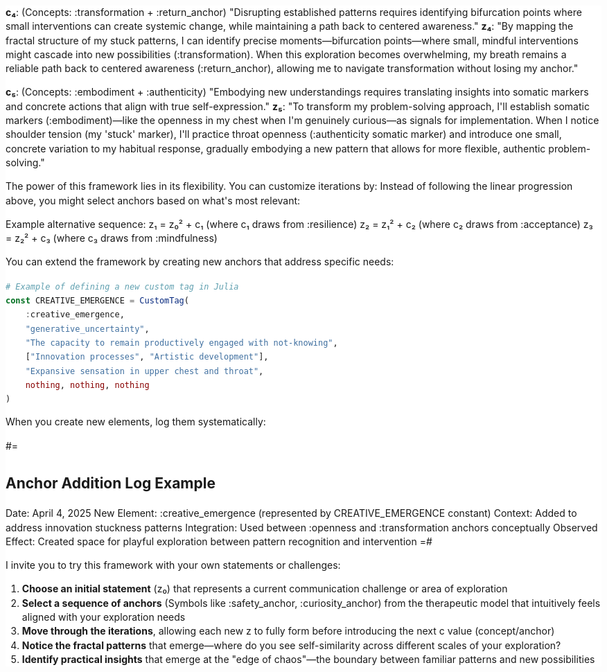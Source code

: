 
**c₄**: (Concepts: :transformation + :return_anchor) "Disrupting established patterns requires identifying bifurcation points where small interventions can create systemic change, while maintaining a path back to centered awareness."
**z₄**: "By mapping the fractal structure of my stuck patterns, I can identify precise moments—bifurcation points—where small, mindful interventions might cascade into new possibilities (:transformation). When this exploration becomes overwhelming, my breath remains a reliable path back to centered awareness (:return_anchor), allowing me to navigate transformation without losing my anchor."

**c₅**: (Concepts: :embodiment + :authenticity) "Embodying new understandings requires translating insights into somatic markers and concrete actions that align with true self-expression."
**z₅**: "To transform my problem-solving approach, I'll establish somatic markers (:embodiment)—like the openness in my chest when I'm genuinely curious—as signals for implementation. When I notice shoulder tension (my 'stuck' marker), I'll practice throat openness (:authenticity somatic marker) and introduce one small, concrete variation to my habitual response, gradually embodying a new pattern that allows for more flexible, authentic problem-solving."

The power of this framework lies in its flexibility. You can customize iterations by:
Instead of following the linear progression above, you might select anchors based on what's most relevant:

Example alternative sequence:
z₁ = z₀² + c₁  (where c₁ draws from :resilience)
z₂ = z₁² + c₂  (where c₂ draws from :acceptance)
z₃ = z₂² + c₃  (where c₃ draws from :mindfulness)

You can extend the framework by creating new anchors that address specific needs:

```julia
# Example of defining a new custom tag in Julia
const CREATIVE_EMERGENCE = CustomTag(
    :creative_emergence,
    "generative_uncertainty",
    "The capacity to remain productively engaged with not-knowing",
    ["Innovation processes", "Artistic development"],
    "Expansive sensation in upper chest and throat",
    nothing, nothing, nothing
)
```

When you create new elements, log them systematically:

#=
## Anchor Addition Log Example

Date: April 4, 2025
New Element: :creative_emergence (represented by CREATIVE_EMERGENCE constant)
Context: Added to address innovation stuckness patterns
Integration: Used between :openness and :transformation anchors conceptually
Observed Effect: Created space for playful exploration between pattern recognition and intervention
=#

I invite you to try this framework with your own statements or challenges:
1. **Choose an initial statement** (z₀) that represents a current communication challenge or area of exploration
2. **Select a sequence of anchors** (Symbols like :safety_anchor, :curiosity_anchor) from the therapeutic model that intuitively feels aligned with your exploration needs
3. **Move through the iterations**, allowing each new z to fully form before introducing the next c value (concept/anchor)
4. **Notice the fractal patterns** that emerge—where do you see self-similarity across different scales of your exploration?
5. **Identify practical insights** that emerge at the "edge of chaos"—the boundary between familiar patterns and new possibilities
